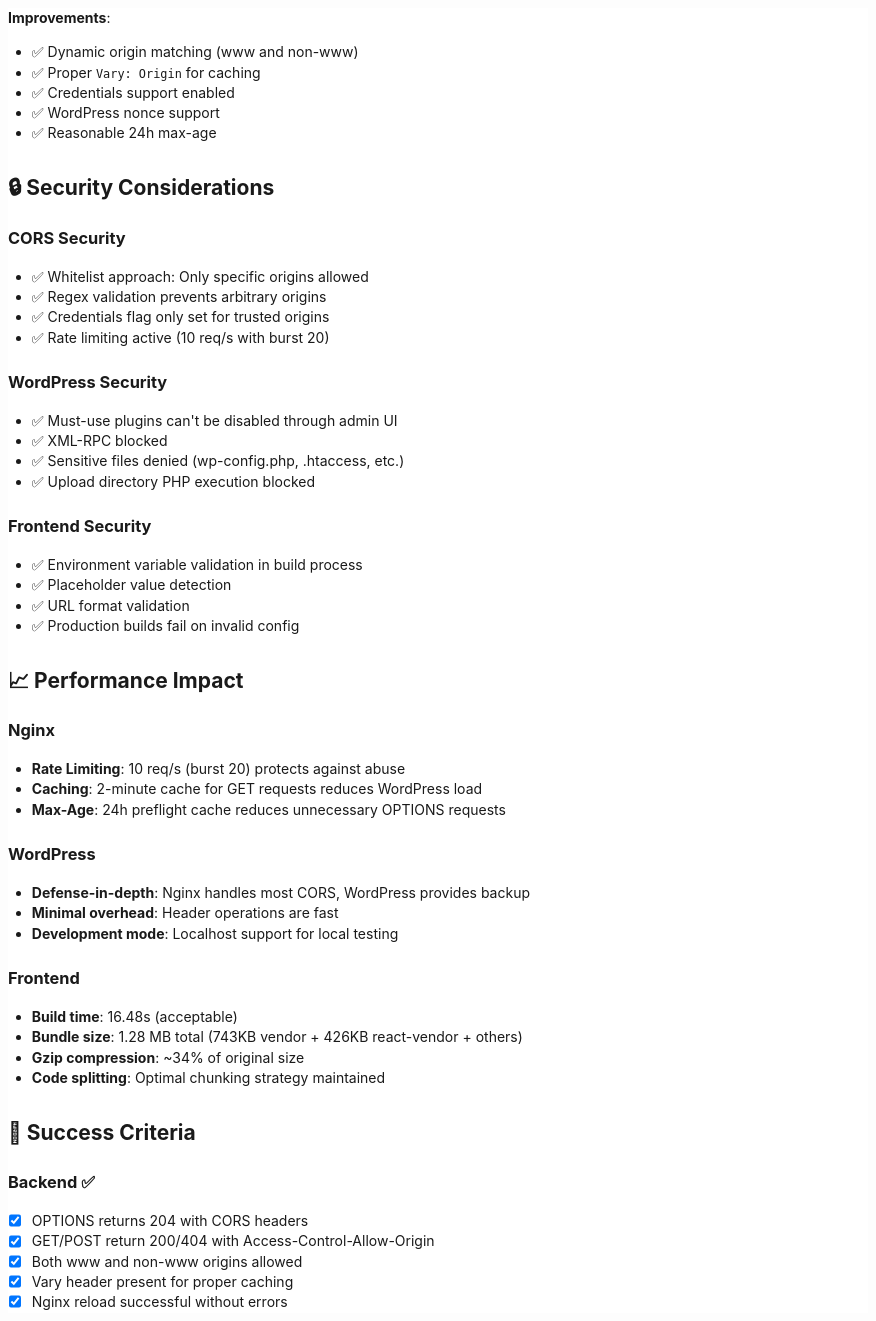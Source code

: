 **Improvements**:
- ✅ Dynamic origin matching (www and non-www)
- ✅ Proper `Vary: Origin` for caching
- ✅ Credentials support enabled
- ✅ WordPress nonce support
- ✅ Reasonable 24h max-age

## 🔒 Security Considerations

### CORS Security
- ✅ Whitelist approach: Only specific origins allowed
- ✅ Regex validation prevents arbitrary origins
- ✅ Credentials flag only set for trusted origins
- ✅ Rate limiting active (10 req/s with burst 20)

### WordPress Security
- ✅ Must-use plugins can't be disabled through admin UI
- ✅ XML-RPC blocked
- ✅ Sensitive files denied (wp-config.php, .htaccess, etc.)
- ✅ Upload directory PHP execution blocked

### Frontend Security
- ✅ Environment variable validation in build process
- ✅ Placeholder value detection
- ✅ URL format validation
- ✅ Production builds fail on invalid config

## 📈 Performance Impact

### Nginx
- **Rate Limiting**: 10 req/s (burst 20) protects against abuse
- **Caching**: 2-minute cache for GET requests reduces WordPress load
- **Max-Age**: 24h preflight cache reduces unnecessary OPTIONS requests

### WordPress
- **Defense-in-depth**: Nginx handles most CORS, WordPress provides backup
- **Minimal overhead**: Header operations are fast
- **Development mode**: Localhost support for local testing

### Frontend
- **Build time**: 16.48s (acceptable)
- **Bundle size**: 1.28 MB total (743KB vendor + 426KB react-vendor + others)
- **Gzip compression**: ~34% of original size
- **Code splitting**: Optimal chunking strategy maintained

## 🎯 Success Criteria

### Backend ✅
- [x] OPTIONS returns 204 with CORS headers
- [x] GET/POST return 200/404 with Access-Control-Allow-Origin
- [x] Both www and non-www origins allowed
- [x] Vary header present for proper caching
- [x] Nginx reload successful without errors
